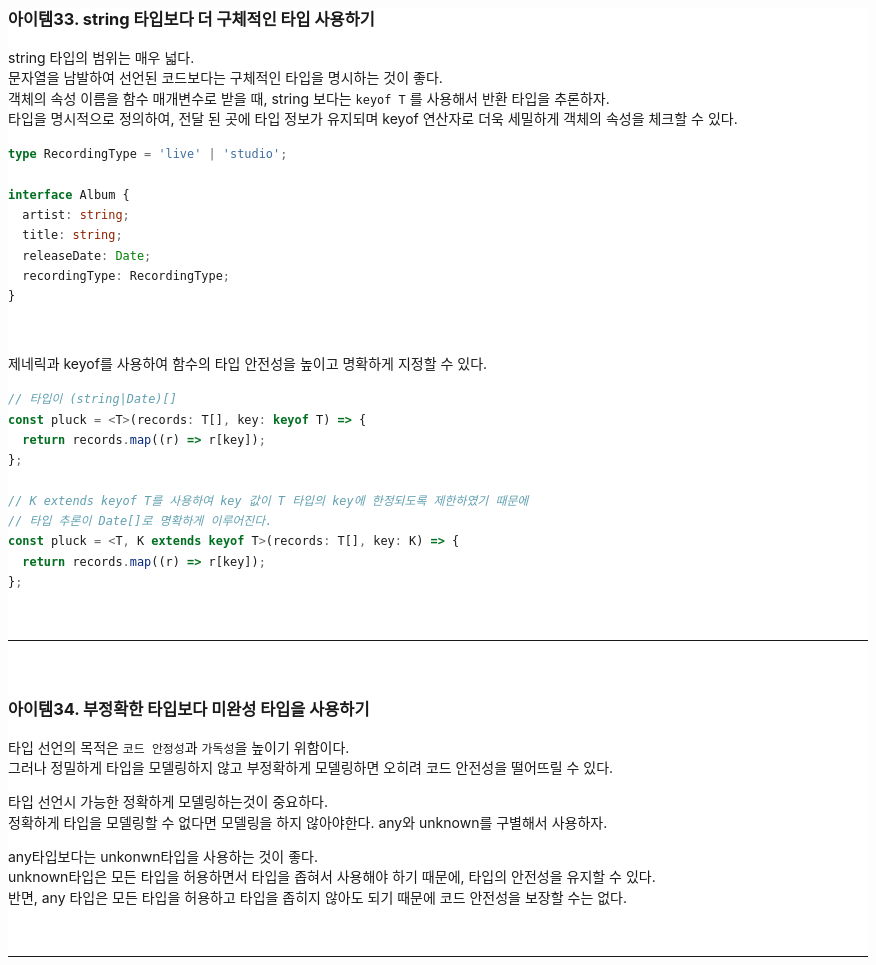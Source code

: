 ### 아이템33. string 타입보다 더 구체적인 타입 사용하기

string 타입의 범위는 매우 넓다.  
문자열을 남발하여 선언된 코드보다는 구체적인 타입을 명시하는 것이 좋다.  
객체의 속성 이름을 함수 매개변수로 받을 때, string 보다는 `keyof T` 를 사용해서 반환 타입을 추론하자.  
타입을 명시적으로 정의하여, 전달 된 곳에 타입 정보가 유지되며 keyof 연산자로 더욱 세밀하게 객체의 속성을 체크할 수 있다.

```typescript
type RecordingType = 'live' | 'studio';

interface Album {
  artist: string;
  title: string;
  releaseDate: Date;
  recordingType: RecordingType;
}
```

<br />

제네릭과 keyof를 사용하여 함수의 타입 안전성을 높이고 명확하게 지정할 수 있다.

```typescript
// 타입이 (string|Date)[]
const pluck = <T>(records: T[], key: keyof T) => {
  return records.map((r) => r[key]);
};

// K extends keyof T를 사용하여 key 값이 T 타입의 key에 한정되도록 제한하였기 때문에
// 타입 추론이 Date[]로 명확하게 이루어진다.
const pluck = <T, K extends keyof T>(records: T[], key: K) => {
  return records.map((r) => r[key]);
};
```

<br />

---

<br />

### 아이템34. 부정확한 타입보다 미완성 타입을 사용하기

타입 선언의 목적은 `코드 안정성`과 `가독성`을 높이기 위함이다.  
그러나 정밀하게 타입을 모델링하지 않고 부정확하게 모델링하면 오히려 코드 안전성을 떨어뜨릴 수 있다.  

타입 선언시 가능한 정확하게 모델링하는것이 중요하다.  
정확하게 타입을 모델링할 수 없다면 모델링을 하지 않아야한다. any와 unknown를 구별해서 사용하자.  

any타입보다는 unkonwn타입을 사용하는 것이 좋다.  
unknown타입은 모든 타입을 허용하면서 타입을 좁혀서 사용해야 하기 때문에, 타입의 안전성을 유지할 수 있다.  
반면, any 타입은 모든 타입을 허용하고 타입을 좁히지 않아도 되기 때문에 코드 안전성을 보장할 수는 없다.

<br />

---
